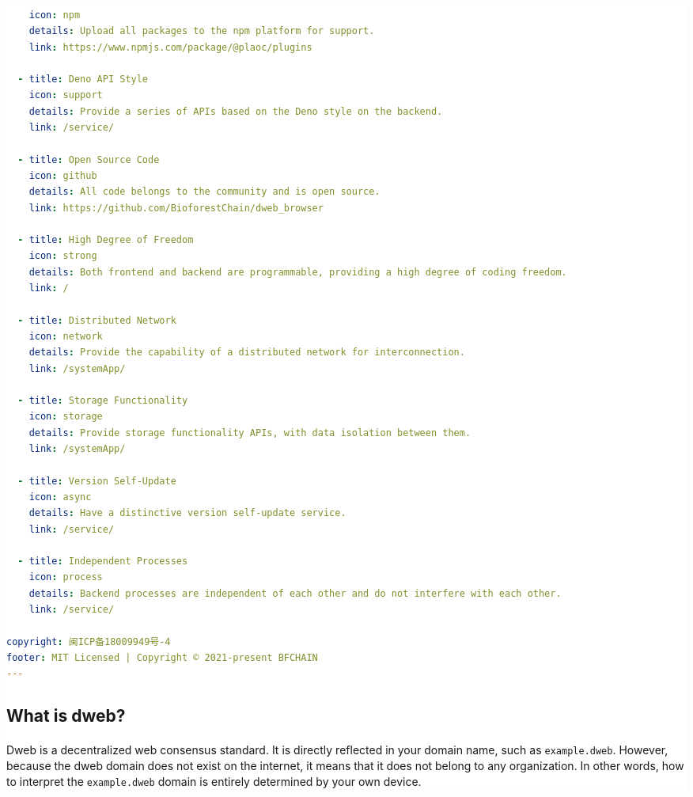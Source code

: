 ```yaml
    icon: npm
    details: Upload all packages to the npm platform for support.
    link: https://www.npmjs.com/package/@plaoc/plugins

  - title: Deno API Style
    icon: support
    details: Provide a series of APIs based on the Deno style on the backend.
    link: /service/

  - title: Open Source Code
    icon: github
    details: All code belongs to the community and is open source.
    link: https://github.com/BioforestChain/dweb_browser

  - title: High Degree of Freedom
    icon: strong
    details: Both frontend and backend are programmable, providing a high degree of coding freedom.
    link: /

  - title: Distributed Network
    icon: network
    details: Provide the capability of a distributed network for interconnection.
    link: /systemApp/

  - title: Storage Functionality
    icon: storage
    details: Provide storage functionality APIs, with data isolation between them.
    link: /systemApp/

  - title: Version Self-Update
    icon: async
    details: Have a distinctive version self-update service.
    link: /service/

  - title: Independent Processes
    icon: process
    details: Backend processes are independent of each other and do not interfere with each other.
    link: /service/

copyright: 闽ICP备18009949号-4
footer: MIT Licensed | Copyright © 2021-present BFCHAIN
---
```


## What is dweb?

Dweb is a decentralized web consensus standard. It is directly reflected in your domain name, such as `example.dweb`. However, because the dweb domain does not exist on the internet, it means that it does not belong to any organization. In other words, how to interpret the `example.dweb` domain is entirely determined by your own device.
